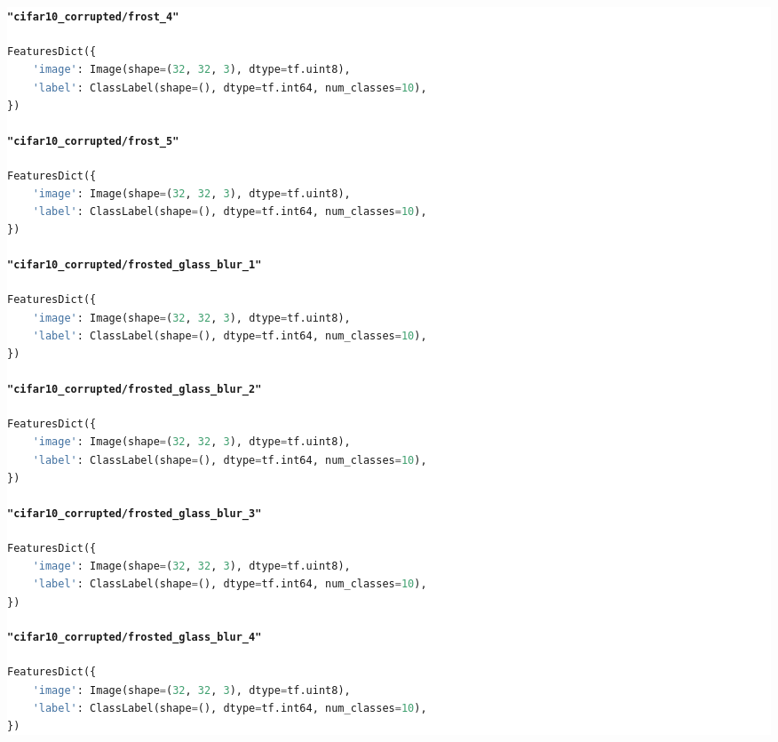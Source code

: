 

#### `"cifar10_corrupted/frost_4"`

```python
FeaturesDict({
    'image': Image(shape=(32, 32, 3), dtype=tf.uint8),
    'label': ClassLabel(shape=(), dtype=tf.int64, num_classes=10),
})
```



#### `"cifar10_corrupted/frost_5"`

```python
FeaturesDict({
    'image': Image(shape=(32, 32, 3), dtype=tf.uint8),
    'label': ClassLabel(shape=(), dtype=tf.int64, num_classes=10),
})
```



#### `"cifar10_corrupted/frosted_glass_blur_1"`

```python
FeaturesDict({
    'image': Image(shape=(32, 32, 3), dtype=tf.uint8),
    'label': ClassLabel(shape=(), dtype=tf.int64, num_classes=10),
})
```



#### `"cifar10_corrupted/frosted_glass_blur_2"`

```python
FeaturesDict({
    'image': Image(shape=(32, 32, 3), dtype=tf.uint8),
    'label': ClassLabel(shape=(), dtype=tf.int64, num_classes=10),
})
```



#### `"cifar10_corrupted/frosted_glass_blur_3"`

```python
FeaturesDict({
    'image': Image(shape=(32, 32, 3), dtype=tf.uint8),
    'label': ClassLabel(shape=(), dtype=tf.int64, num_classes=10),
})
```



#### `"cifar10_corrupted/frosted_glass_blur_4"`

```python
FeaturesDict({
    'image': Image(shape=(32, 32, 3), dtype=tf.uint8),
    'label': ClassLabel(shape=(), dtype=tf.int64, num_classes=10),
})
```
